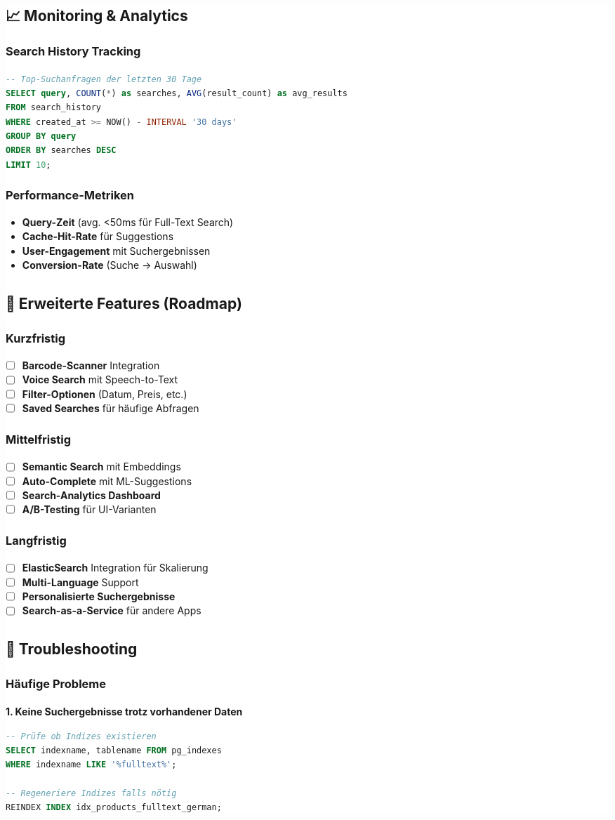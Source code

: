 ## 📈 **Monitoring & Analytics**

### **Search History Tracking**
```sql
-- Top-Suchanfragen der letzten 30 Tage
SELECT query, COUNT(*) as searches, AVG(result_count) as avg_results
FROM search_history 
WHERE created_at >= NOW() - INTERVAL '30 days'
GROUP BY query
ORDER BY searches DESC
LIMIT 10;
```

### **Performance-Metriken**
- **Query-Zeit** (avg. <50ms für Full-Text Search)
- **Cache-Hit-Rate** für Suggestions
- **User-Engagement** mit Suchergebnissen
- **Conversion-Rate** (Suche → Auswahl)

## 🚀 **Erweiterte Features (Roadmap)**

### **Kurzfristig**
- [ ] **Barcode-Scanner** Integration
- [ ] **Voice Search** mit Speech-to-Text
- [ ] **Filter-Optionen** (Datum, Preis, etc.)
- [ ] **Saved Searches** für häufige Abfragen

### **Mittelfristig**  
- [ ] **Semantic Search** mit Embeddings
- [ ] **Auto-Complete** mit ML-Suggestions
- [ ] **Search-Analytics Dashboard**
- [ ] **A/B-Testing** für UI-Varianten

### **Langfristig**
- [ ] **ElasticSearch** Integration für Skalierung
- [ ] **Multi-Language** Support
- [ ] **Personalisierte Suchergebnisse**
- [ ] **Search-as-a-Service** für andere Apps

## 🐛 **Troubleshooting**

### **Häufige Probleme**

**1. Keine Suchergebnisse trotz vorhandener Daten**
```sql
-- Prüfe ob Indizes existieren
SELECT indexname, tablename FROM pg_indexes 
WHERE indexname LIKE '%fulltext%';

-- Regeneriere Indizes falls nötig
REINDEX INDEX idx_products_fulltext_german;
```
